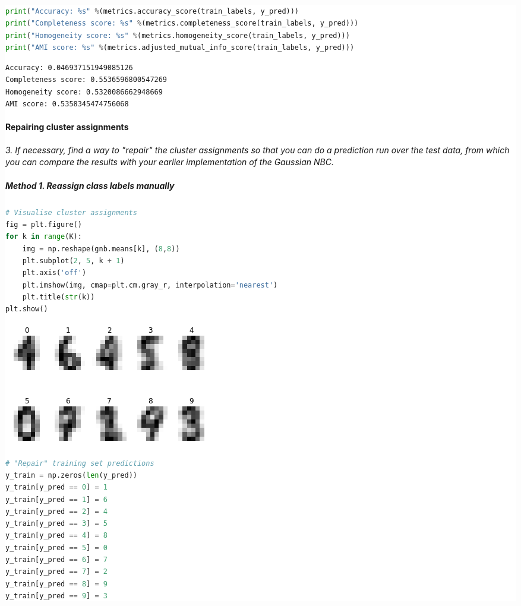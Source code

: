 
```python
print("Accuracy: %s" %(metrics.accuracy_score(train_labels, y_pred)))
print("Completeness score: %s" %(metrics.completeness_score(train_labels, y_pred)))
print("Homogeneity score: %s" %(metrics.homogeneity_score(train_labels, y_pred)))
print("AMI score: %s" %(metrics.adjusted_mutual_info_score(train_labels, y_pred)))
```

    Accuracy: 0.046937151949085126
    Completeness score: 0.5536596800547269
    Homogeneity score: 0.5320086662948669
    AMI score: 0.5358345474756068


#### Repairing cluster assignments

*3.   If necessary, find a way to "repair" the cluster assignments so that you can do a prediction run over the test data, from which you can compare the results with your earlier implementation of the Gaussian NBC.*

##### Method 1. Reassign class labels manually


```python
# Visualise cluster assignments
fig = plt.figure()
for k in range(K):
    img = np.reshape(gnb.means[k], (8,8))
    plt.subplot(2, 5, k + 1)
    plt.axis('off')
    plt.imshow(img, cmap=plt.cm.gray_r, interpolation='nearest')
    plt.title(str(k))
plt.show()
```


<img class="output" alt="Output 25. Visualising cluster assignments from training data." src="assets/images/jupyter/2019-12-13/2019-12-13-Unsupervised-Learning-EM-output-25.png">


```python
# "Repair" training set predictions
y_train = np.zeros(len(y_pred))
y_train[y_pred == 0] = 1
y_train[y_pred == 1] = 6
y_train[y_pred == 2] = 4
y_train[y_pred == 3] = 5
y_train[y_pred == 4] = 8
y_train[y_pred == 5] = 0
y_train[y_pred == 6] = 7
y_train[y_pred == 7] = 2
y_train[y_pred == 8] = 9
y_train[y_pred == 9] = 3
```
